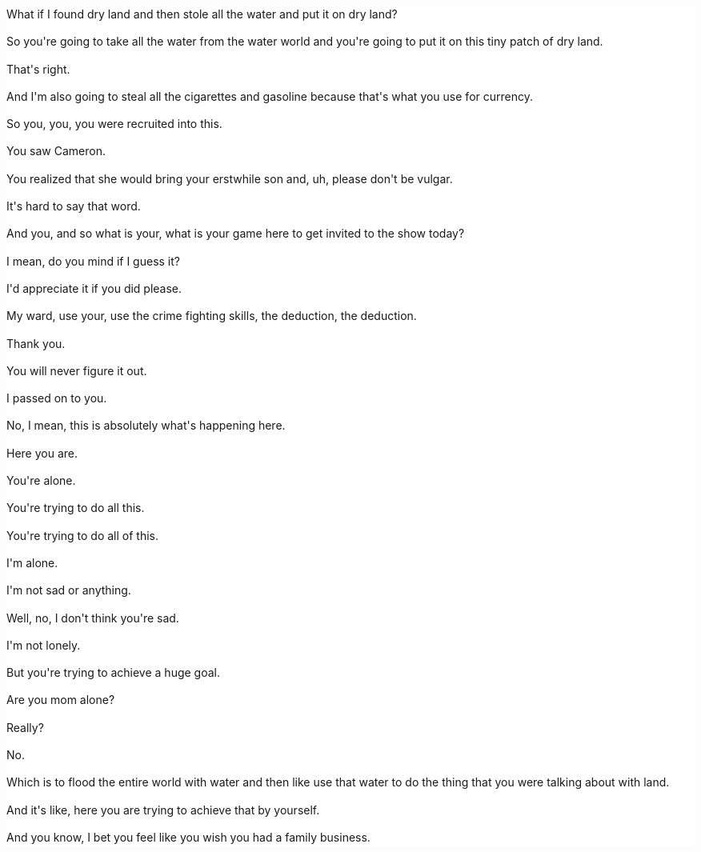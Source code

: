 What if I found dry land and then stole all the water and put it on dry land?

So you're going to take all the water from the water world and you're going to put it on this tiny patch of dry land.

That's right.

And I'm also going to steal all the cigarettes and gasoline because that's what you use for currency.

So you, you, you were recruited into this.

You saw Cameron.

You realized that she would bring your erstwhile son and, uh, please don't be vulgar.

It's hard to say that word.

And you, and so what is your, what is your game here to get invited to the show today?

I mean, do you mind if I guess it?

I'd appreciate it if you did please.

My ward, use your, use the crime fighting skills, the deduction, the deduction.

Thank you.

You will never figure it out.

I passed on to you.

No, I mean, this is absolutely what's happening here.

Here you are.

You're alone.

You're trying to do all this.

You're trying to do all of this.

I'm alone.

I'm not sad or anything.

Well, no, I don't think you're sad.

I'm not lonely.

But you're trying to achieve a huge goal.

Are you mom alone?

Really?

No.

Which is to flood the entire world with water and then like use that water to do the thing that you were talking about with land.

And it's like, here you are trying to achieve that by yourself.

And you know, I bet you feel like you wish you had a family business.
